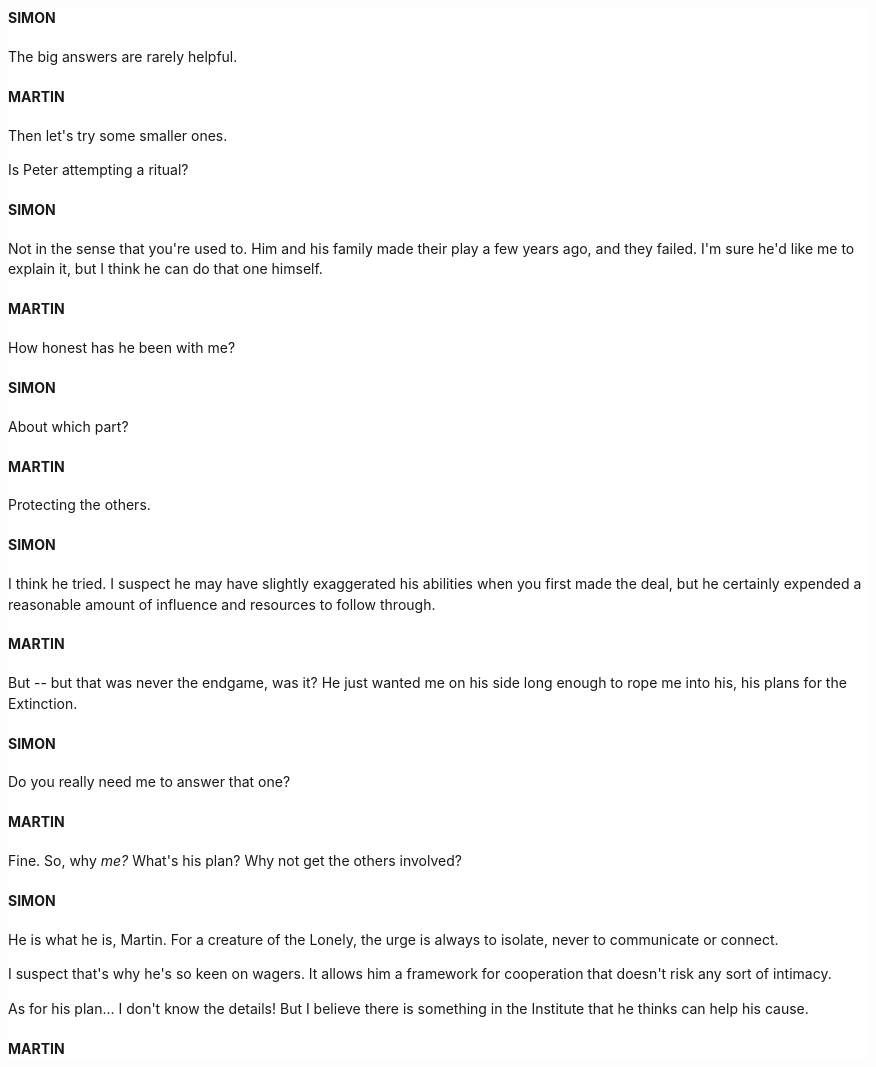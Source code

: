 #### SIMON

The big answers are rarely helpful.

#### MARTIN

Then let's try some smaller ones.

Is Peter attempting a ritual?

#### SIMON

Not in the sense that you're used to. Him and his family made their play a few years ago, and they failed. I'm sure he'd like me to explain it, but I think he can do that one himself.

#### MARTIN

How honest has he been with me?

#### SIMON

About which part?

#### MARTIN

Protecting the others.

#### SIMON

I think he tried. I suspect he may have slightly exaggerated his abilities when you first made the deal, but he certainly expended a reasonable amount of influence and resources to follow through.

#### MARTIN

But -- but that was never the endgame, was it? He just wanted me on his side long enough to rope me into his, his plans for the Extinction.

#### SIMON

Do you really need me to answer that one?

#### MARTIN

Fine. So, why *me?* What's his plan? Why not get the others involved?

#### SIMON

He is what he is, Martin. For a creature of the Lonely, the urge is always to isolate, never to communicate or connect.

I suspect that's why he's so keen on wagers. It allows him a framework for cooperation that doesn't risk any sort of intimacy.

As for his plan... I don't know the details! But I believe there is something in the Institute that he thinks can help his cause.

#### MARTIN
